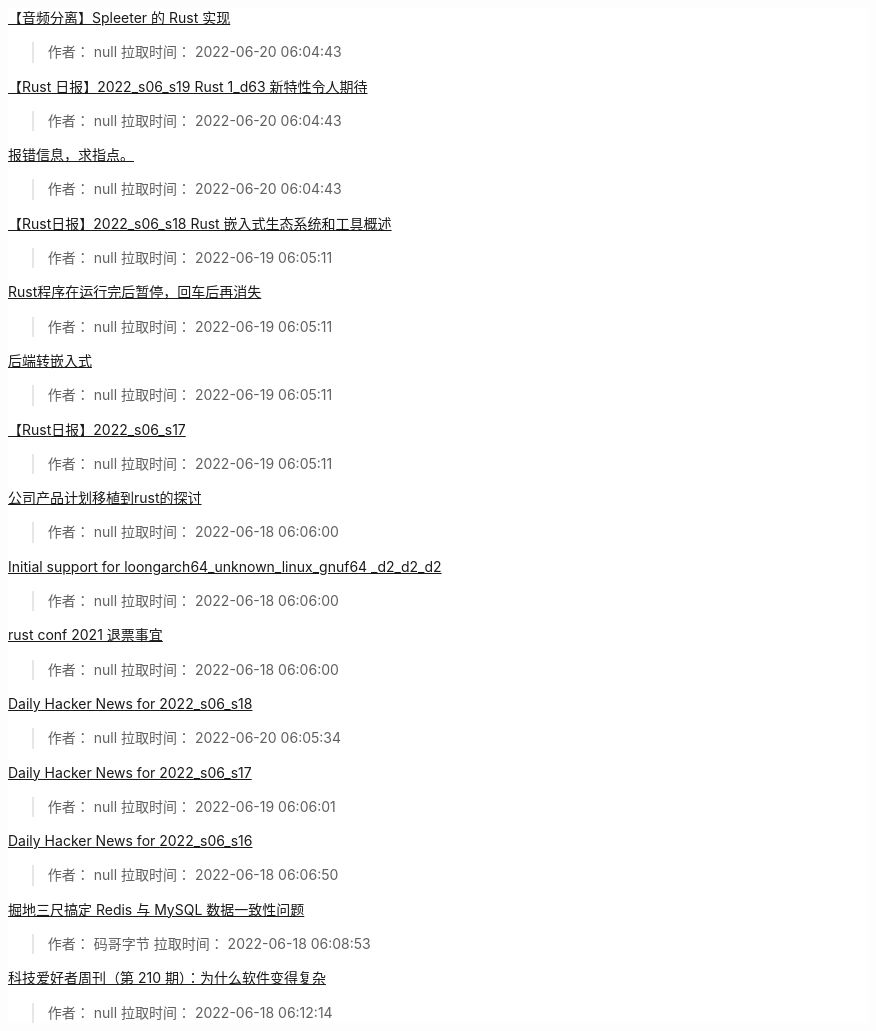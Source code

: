  [【音频分离】Spleeter 的 Rust 实现](https://rustcc.cn/article?id=8d31d172-d26f-4ce7-9f65-0692afcdfb64)

> 作者： null  拉取时间： 2022-06-20 06:04:43

 [【Rust 日报】2022_s06_s19 Rust 1_d63 新特性令人期待](https://rustcc.cn/article?id=8f391b30-0e08-43ea-9f4d-a329ccae3ba6)

> 作者： null  拉取时间： 2022-06-20 06:04:43

 [报错信息，求指点。](https://rustcc.cn/article?id=cc43d127-51a2-4633-86a1-4f8a45f47136)

> 作者： null  拉取时间： 2022-06-20 06:04:43

 [【Rust日报】2022_s06_s18 Rust 嵌入式生态系统和工具概述](https://rustcc.cn/article?id=c88d8c56-2b53-4b75-8534-e162f97cbbf6)

> 作者： null  拉取时间： 2022-06-19 06:05:11

 [Rust程序在运行完后暂停，回车后再消失](https://rustcc.cn/article?id=89a0b5c8-ca4a-4003-8f9e-6adab29afb76)

> 作者： null  拉取时间： 2022-06-19 06:05:11

 [后端转嵌入式](https://rustcc.cn/article?id=5cf00a11-600a-4c4e-ae93-ec82de52b16d)

> 作者： null  拉取时间： 2022-06-19 06:05:11

 [【Rust日报】2022_s06_s17](https://rustcc.cn/article?id=5adbeaf8-39bd-4dd9-97f3-dfc2fb752f82)

> 作者： null  拉取时间： 2022-06-19 06:05:11

 [公司产品计划移植到rust的探讨](https://rustcc.cn/article?id=3672b7ad-034c-4bf5-b036-f8d0593d0998)

> 作者： null  拉取时间： 2022-06-18 06:06:00

 [Initial support for loongarch64_unknown_linux_gnuf64 _d2_d2_d2](https://rustcc.cn/article?id=ef204c02-128b-49d4-9feb-1ccb3d138306)

> 作者： null  拉取时间： 2022-06-18 06:06:00

 [rust conf 2021 退票事宜](https://rustcc.cn/article?id=792410d5-03f1-445e-87dc-2e32ccaea841)

> 作者： null  拉取时间： 2022-06-18 06:06:00

 [Daily Hacker News for 2022_s06_s18](https://www.daemonology.net/hn-daily/2022-06-18.html)

> 作者： null  拉取时间： 2022-06-20 06:05:34

 [Daily Hacker News for 2022_s06_s17](https://www.daemonology.net/hn-daily/2022-06-17.html)

> 作者： null  拉取时间： 2022-06-19 06:06:01

 [Daily Hacker News for 2022_s06_s16](https://www.daemonology.net/hn-daily/2022-06-16.html)

> 作者： null  拉取时间： 2022-06-18 06:06:50

 [掘地三尺搞定 Redis 与 MySQL 数据一致性问题](https://segmentfault.com/a/1190000041998615)

> 作者： 码哥字节  拉取时间： 2022-06-18 06:08:53

 [科技爱好者周刊（第 210 期）：为什么软件变得复杂](http://www.ruanyifeng.com/blog/2022/06/weekly-issue-210.html)

> 作者： null  拉取时间： 2022-06-18 06:12:14
